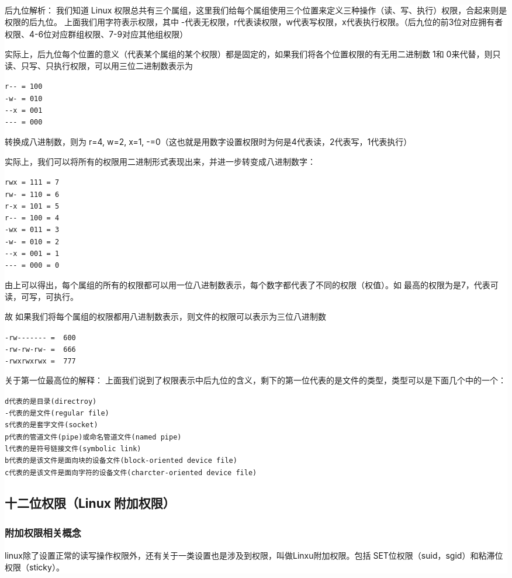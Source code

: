 后九位解析： 我们知道 Linux 权限总共有三个属组，这里我们给每个属组使用三个位置来定义三种操作（读、写、执行）权限，合起来则是权限的后九位。 上面我们用字符表示权限，其中 -代表无权限，r代表读权限，w代表写权限，x代表执行权限。（后九位的前3位对应拥有者权限、4-6位对应群组权限、7-9对应其他组权限）

实际上，后九位每个位置的意义（代表某个属组的某个权限）都是固定的，如果我们将各个位置权限的有无用二进制数 1和 0来代替，则只读、只写、只执行权限，可以用三位二进制数表示为

```
r-- = 100
-w- = 010
--x = 001
--- = 000
```

转换成八进制数，则为 r=4, w=2, x=1, -=0（这也就是用数字设置权限时为何是4代表读，2代表写，1代表执行）

实际上，我们可以将所有的权限用二进制形式表现出来，并进一步转变成八进制数字：

```
rwx = 111 = 7
rw- = 110 = 6
r-x = 101 = 5
r-- = 100 = 4
-wx = 011 = 3
-w- = 010 = 2
--x = 001 = 1
--- = 000 = 0
```

由上可以得出，每个属组的所有的权限都可以用一位八进制数表示，每个数字都代表了不同的权限（权值）。如 最高的权限为是7，代表可读，可写，可执行。

故 如果我们将每个属组的权限都用八进制数表示，则文件的权限可以表示为三位八进制数

```
-rw------- =  600
-rw-rw-rw- =  666
-rwxrwxrwx =  777
```

关于第一位最高位的解释： 上面我们说到了权限表示中后九位的含义，剩下的第一位代表的是文件的类型，类型可以是下面几个中的一个：

```
d代表的是目录(directroy)
-代表的是文件(regular file)
s代表的是套字文件(socket)
p代表的管道文件(pipe)或命名管道文件(named pipe)
l代表的是符号链接文件(symbolic link)
b代表的是该文件是面向块的设备文件(block-oriented device file)
c代表的是该文件是面向字符的设备文件(charcter-oriented device file)
```

## 十二位权限（Linux 附加权限）

### 附加权限相关概念

 

linux除了设置正常的读写操作权限外，还有关于一类设置也是涉及到权限，叫做Linxu附加权限。包括 SET位权限（suid，sgid）和粘滞位权限（sticky）。

 
